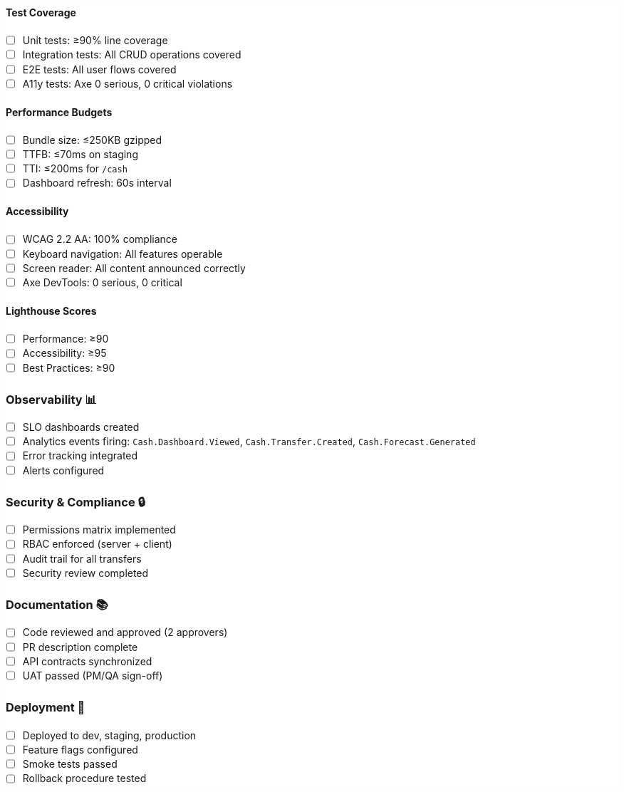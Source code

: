 #### Test Coverage

- [ ] Unit tests: ≥90% line coverage
- [ ] Integration tests: All CRUD operations covered
- [ ] E2E tests: All user flows covered
- [ ] A11y tests: Axe 0 serious, 0 critical violations

#### Performance Budgets

- [ ] Bundle size: ≤250KB gzipped
- [ ] TTFB: ≤70ms on staging
- [ ] TTI: ≤200ms for `/cash`
- [ ] Dashboard refresh: 60s interval

#### Accessibility

- [ ] WCAG 2.2 AA: 100% compliance
- [ ] Keyboard navigation: All features operable
- [ ] Screen reader: All content announced correctly
- [ ] Axe DevTools: 0 serious, 0 critical

#### Lighthouse Scores

- [ ] Performance: ≥90
- [ ] Accessibility: ≥95
- [ ] Best Practices: ≥90

### Observability 📊

- [ ] SLO dashboards created
- [ ] Analytics events firing: `Cash.Dashboard.Viewed`, `Cash.Transfer.Created`, `Cash.Forecast.Generated`
- [ ] Error tracking integrated
- [ ] Alerts configured

### Security & Compliance 🔒

- [ ] Permissions matrix implemented
- [ ] RBAC enforced (server + client)
- [ ] Audit trail for all transfers
- [ ] Security review completed

### Documentation 📚

- [ ] Code reviewed and approved (2 approvers)
- [ ] PR description complete
- [ ] API contracts synchronized
- [ ] UAT passed (PM/QA sign-off)

### Deployment 🚀

- [ ] Deployed to dev, staging, production
- [ ] Feature flags configured
- [ ] Smoke tests passed
- [ ] Rollback procedure tested
